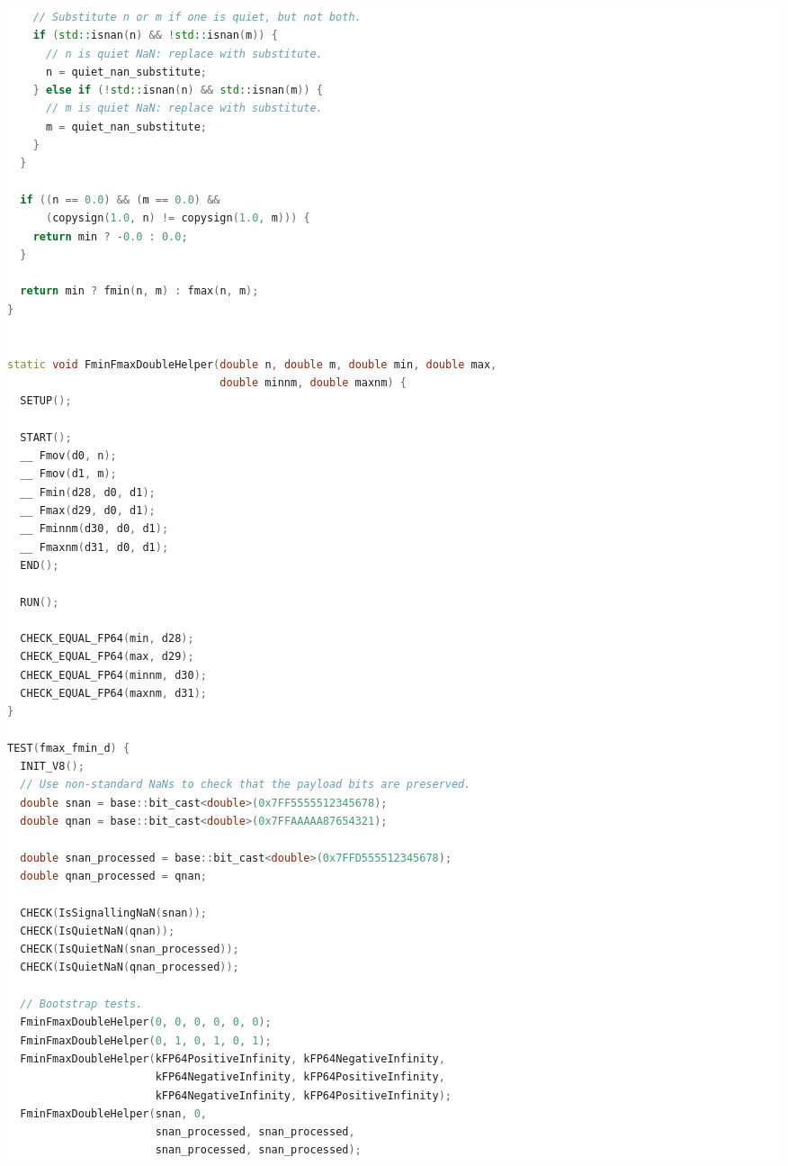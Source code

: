 ```cpp
    // Substitute n or m if one is quiet, but not both.
    if (std::isnan(n) && !std::isnan(m)) {
      // n is quiet NaN: replace with substitute.
      n = quiet_nan_substitute;
    } else if (!std::isnan(n) && std::isnan(m)) {
      // m is quiet NaN: replace with substitute.
      m = quiet_nan_substitute;
    }
  }

  if ((n == 0.0) && (m == 0.0) &&
      (copysign(1.0, n) != copysign(1.0, m))) {
    return min ? -0.0 : 0.0;
  }

  return min ? fmin(n, m) : fmax(n, m);
}


static void FminFmaxDoubleHelper(double n, double m, double min, double max,
                                 double minnm, double maxnm) {
  SETUP();

  START();
  __ Fmov(d0, n);
  __ Fmov(d1, m);
  __ Fmin(d28, d0, d1);
  __ Fmax(d29, d0, d1);
  __ Fminnm(d30, d0, d1);
  __ Fmaxnm(d31, d0, d1);
  END();

  RUN();

  CHECK_EQUAL_FP64(min, d28);
  CHECK_EQUAL_FP64(max, d29);
  CHECK_EQUAL_FP64(minnm, d30);
  CHECK_EQUAL_FP64(maxnm, d31);
}

TEST(fmax_fmin_d) {
  INIT_V8();
  // Use non-standard NaNs to check that the payload bits are preserved.
  double snan = base::bit_cast<double>(0x7FF5555512345678);
  double qnan = base::bit_cast<double>(0x7FFAAAAA87654321);

  double snan_processed = base::bit_cast<double>(0x7FFD555512345678);
  double qnan_processed = qnan;

  CHECK(IsSignallingNaN(snan));
  CHECK(IsQuietNaN(qnan));
  CHECK(IsQuietNaN(snan_processed));
  CHECK(IsQuietNaN(qnan_processed));

  // Bootstrap tests.
  FminFmaxDoubleHelper(0, 0, 0, 0, 0, 0);
  FminFmaxDoubleHelper(0, 1, 0, 1, 0, 1);
  FminFmaxDoubleHelper(kFP64PositiveInfinity, kFP64NegativeInfinity,
                       kFP64NegativeInfinity, kFP64PositiveInfinity,
                       kFP64NegativeInfinity, kFP64PositiveInfinity);
  FminFmaxDoubleHelper(snan, 0,
                       snan_processed, snan_processed,
                       snan_processed, snan_processed);
```